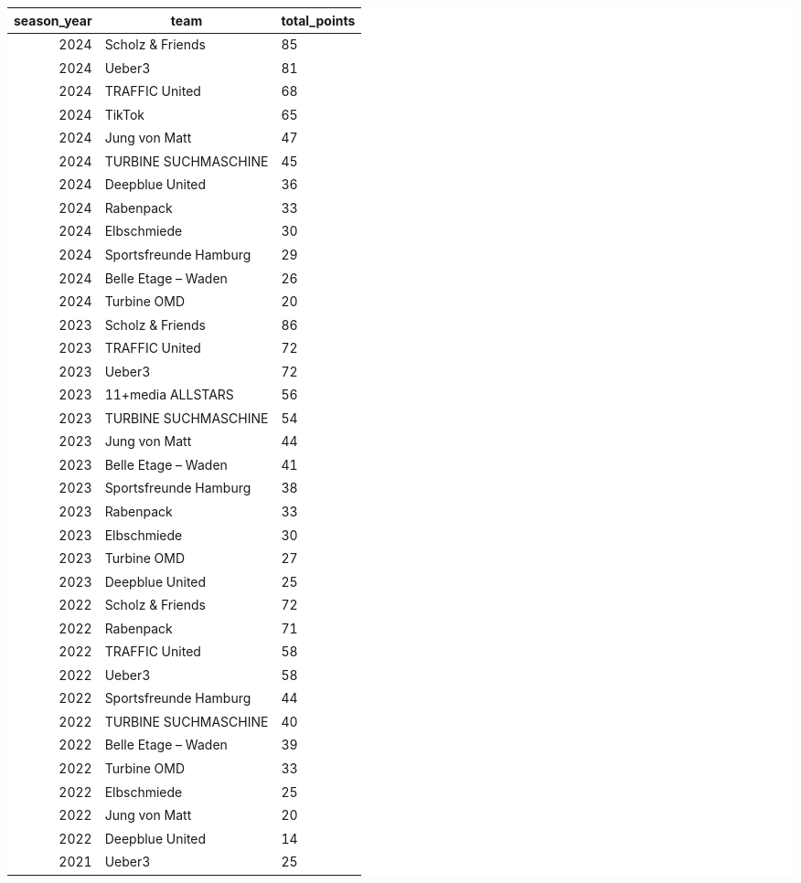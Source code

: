 | season_year |         team          | total_points |
|------------:|-----------------------|--------------|
| 2024        | Scholz & Friends      | 85           |
| 2024        | Ueber3                | 81           |
| 2024        | TRAFFIC United        | 68           |
| 2024        | TikTok                | 65           |
| 2024        | Jung von Matt         | 47           |
| 2024        | TURBINE SUCHMASCHINE  | 45           |
| 2024        | Deepblue United       | 36           |
| 2024        | Rabenpack             | 33           |
| 2024        | Elbschmiede           | 30           |
| 2024        | Sportsfreunde Hamburg | 29           |
| 2024        | Belle Etage – Waden   | 26           |
| 2024        | Turbine OMD           | 20           |
| 2023        | Scholz & Friends      | 86           |
| 2023        | TRAFFIC United        | 72           |
| 2023        | Ueber3                | 72           |
| 2023        | 11+media ALLSTARS     | 56           |
| 2023        | TURBINE SUCHMASCHINE  | 54           |
| 2023        | Jung von Matt         | 44           |
| 2023        | Belle Etage – Waden   | 41           |
| 2023        | Sportsfreunde Hamburg | 38           |
| 2023        | Rabenpack             | 33           |
| 2023        | Elbschmiede           | 30           |
| 2023        | Turbine OMD           | 27           |
| 2023        | Deepblue United       | 25           |
| 2022        | Scholz & Friends      | 72           |
| 2022        | Rabenpack             | 71           |
| 2022        | TRAFFIC United        | 58           |
| 2022        | Ueber3                | 58           |
| 2022        | Sportsfreunde Hamburg | 44           |
| 2022        | TURBINE SUCHMASCHINE  | 40           |
| 2022        | Belle Etage – Waden   | 39           |
| 2022        | Turbine OMD           | 33           |
| 2022        | Elbschmiede           | 25           |
| 2022        | Jung von Matt         | 20           |
| 2022        | Deepblue United       | 14           |
| 2021        | Ueber3                | 25           |